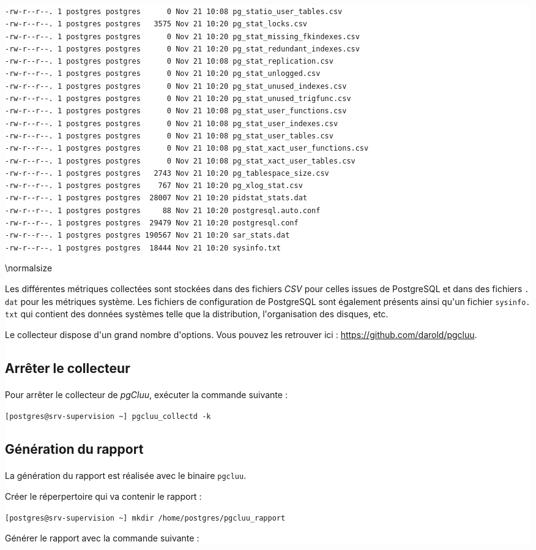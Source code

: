 ```
-rw-r--r--. 1 postgres postgres      0 Nov 21 10:08 pg_statio_user_tables.csv
-rw-r--r--. 1 postgres postgres   3575 Nov 21 10:20 pg_stat_locks.csv
-rw-r--r--. 1 postgres postgres      0 Nov 21 10:20 pg_stat_missing_fkindexes.csv
-rw-r--r--. 1 postgres postgres      0 Nov 21 10:20 pg_stat_redundant_indexes.csv
-rw-r--r--. 1 postgres postgres      0 Nov 21 10:08 pg_stat_replication.csv
-rw-r--r--. 1 postgres postgres      0 Nov 21 10:20 pg_stat_unlogged.csv
-rw-r--r--. 1 postgres postgres      0 Nov 21 10:20 pg_stat_unused_indexes.csv
-rw-r--r--. 1 postgres postgres      0 Nov 21 10:20 pg_stat_unused_trigfunc.csv
-rw-r--r--. 1 postgres postgres      0 Nov 21 10:08 pg_stat_user_functions.csv
-rw-r--r--. 1 postgres postgres      0 Nov 21 10:08 pg_stat_user_indexes.csv
-rw-r--r--. 1 postgres postgres      0 Nov 21 10:08 pg_stat_user_tables.csv
-rw-r--r--. 1 postgres postgres      0 Nov 21 10:08 pg_stat_xact_user_functions.csv
-rw-r--r--. 1 postgres postgres      0 Nov 21 10:08 pg_stat_xact_user_tables.csv
-rw-r--r--. 1 postgres postgres   2743 Nov 21 10:20 pg_tablespace_size.csv
-rw-r--r--. 1 postgres postgres    767 Nov 21 10:20 pg_xlog_stat.csv
-rw-r--r--. 1 postgres postgres  28007 Nov 21 10:20 pidstat_stats.dat
-rw-r--r--. 1 postgres postgres     88 Nov 21 10:20 postgresql.auto.conf
-rw-r--r--. 1 postgres postgres  29479 Nov 21 10:20 postgresql.conf
-rw-r--r--. 1 postgres postgres 190567 Nov 21 10:20 sar_stats.dat
-rw-r--r--. 1 postgres postgres  18444 Nov 21 10:20 sysinfo.txt
```

\normalsize

Les différentes métriques collectées sont stockées dans des fichiers _CSV_ pour celles issues de PostgreSQL et dans
des fichiers `.dat` pour les métriques système. Les fichiers de configuration de PostgreSQL sont également présents 
ainsi qu'un fichier `sysinfo.txt` qui contient des données systèmes telle que la distribution, l'organisation des disques, etc.

Le collecteur dispose d'un grand nombre d'options. Vous pouvez les retrouver ici : <https://github.com/darold/pgcluu>.

## Arrêter le collecteur

Pour arrêter le collecteur de _pgCluu_, exécuter la commande suivante :

```shell
[postgres@srv-supervision ~] pgcluu_collectd -k
```

## Génération du rapport

La génération du rapport est réalisée avec le binaire `pgcluu`.

Créer le réperpertoire qui va contenir le rapport :

```shell
[postgres@srv-supervision ~] mkdir /home/postgres/pgcluu_rapport
```

Générer le rapport avec la commande suivante :
